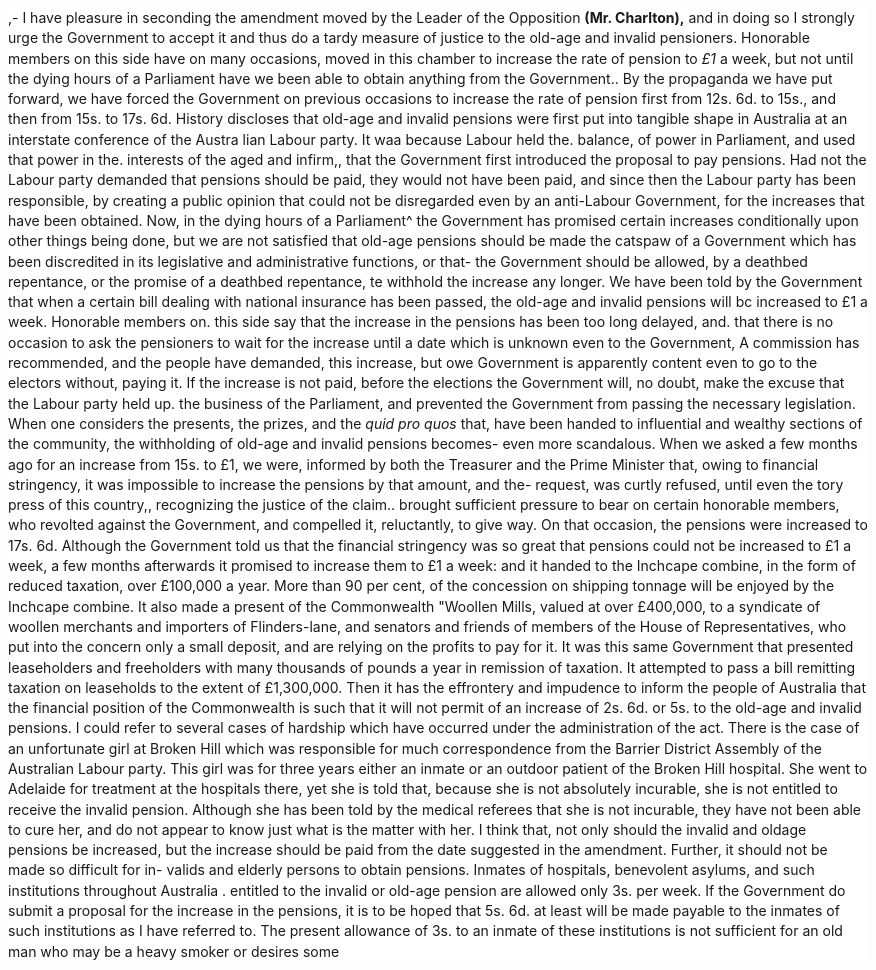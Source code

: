 ,- I have pleasure in seconding the amendment moved by the Leader of the Opposition  **(Mr. Charlton),**  and in doing so I strongly urge the Government to accept it and thus do a tardy measure of justice to the old-age and invalid pensioners. Honorable members on this side have on many occasions, moved in this chamber to increase the rate of pension to  *£1*  a week, but not until the dying hours of a Parliament have we been able to obtain anything from the Government.. By the propaganda we have put forward, we have forced the Government on previous occasions to increase the rate of pension first from 12s. 6d. to 15s., and then from 15s. to 17s. 6d. History discloses that old-age and invalid pensions were first put into tangible shape in Australia at an interstate conference of the Austra lian Labour party. It waa because Labour held the. balance, of power in Parliament, and used that power in the. interests of the aged and infirm,, that the Government first introduced the proposal to pay pensions. Had not the Labour party demanded that pensions should be paid, they would not have been paid, and since then the Labour party has been responsible, by creating a public opinion that could not be disregarded even by an anti-Labour Government, for the increases that have been obtained. Now, in the dying hours of a Parliament^ the Government has promised certain increases conditionally upon other things being done, but we are not satisfied that old-age pensions should be made the catspaw of a Government which has been discredited in its legislative and administrative functions, or that- the Government should be allowed, by a deathbed repentance, or the promise of a deathbed repentance, te withhold the increase any longer. We have been told by the Government that when a certain bill dealing with national insurance has been passed, the old-age and invalid pensions will bc increased to £1 a week. Honorable members on. this side say that the increase in the pensions has been too long delayed, and. that there is no occasion to ask the pensioners to wait for the increase until a date which is unknown even to the Government, A commission has recommended, and the people have demanded, this increase, but owe Government is apparently content even to go to the electors without, paying it. If the increase is not paid, before the elections the Government will, no doubt, make the excuse that the Labour party held up. the business of the Parliament, and prevented the Government from passing the necessary legislation. When one considers the presents, the prizes, and the  *quid pro*  *quos*  that, have been handed to influential and wealthy sections of the community, the withholding of old-age and invalid pensions becomes- even more scandalous. When we asked a few months ago for an increase from 15s. to £1, we were, informed by both the Treasurer and the Prime Minister that, owing to financial stringency, it was impossible to increase the pensions by that amount, and the- request, was curtly refused, until even the tory press of this country,, recognizing the justice of the claim.. brought sufficient pressure to bear on certain honorable members, who revolted against the Government, and compelled it, reluctantly, to give way. On that occasion, the pensions were increased to 17s. 6d. Although the Government told us that the financial stringency was so great that pensions could not be increased to £1 a week, a few months afterwards it promised to increase them to £1 a week: and it handed to the Inchcape combine, in the form of reduced taxation, over £100,000 a year. More than 90 per cent, of the concession on shipping tonnage will be enjoyed by the Inchcape combine. It also made a present of the Commonwealth "Woollen Mills, valued at over £400,000, to a syndicate of woollen merchants and importers of Flinders-lane, and senators and friends of members of the House of Representatives, who put into the concern only a small deposit, and are relying on the profits to pay for it. It was this same Government that presented leaseholders and freeholders with many thousands of pounds a year in remission of taxation. It attempted to pass a bill remitting taxation on leaseholds to the extent of £1,300,000. Then it has the effrontery and impudence to inform the people of Australia that the financial position of the Commonwealth is such that it will not permit of an increase of 2s. 6d. or 5s. to the old-age and invalid pensions. I could refer to several cases of hardship which have occurred under the administration of the act. There is the case of an unfortunate girl at Broken Hill which was responsible for much correspondence from the Barrier District Assembly of the Australian Labour party. This girl was for three years either an inmate or an outdoor patient of the Broken Hill hospital. She went to Adelaide for treatment at the hospitals there, yet she is told that, because she is not absolutely incurable, she is not entitled to receive the invalid pension. Although she has been told by the medical referees that she is not incurable, they have not been able to cure her, and do not appear to know just what is the matter with her. I think that, not only should the invalid and oldage pensions be increased, but the increase should be paid from the date suggested in the amendment. Further, it should not be made so difficult for in- valids and elderly persons to obtain pensions. Inmates of hospitals, benevolent asylums, and such institutions throughout Australia . entitled to the invalid or old-age pension are allowed only 3s. per week. If the Government do submit a proposal for the increase in the pensions, it is to be hoped that 5s. 6d. at least will be made payable to the inmates of such institutions as I have referred to. The present allowance of 3s. to an inmate of these institutions is not sufficient for an old man who may be a heavy smoker or desires some
